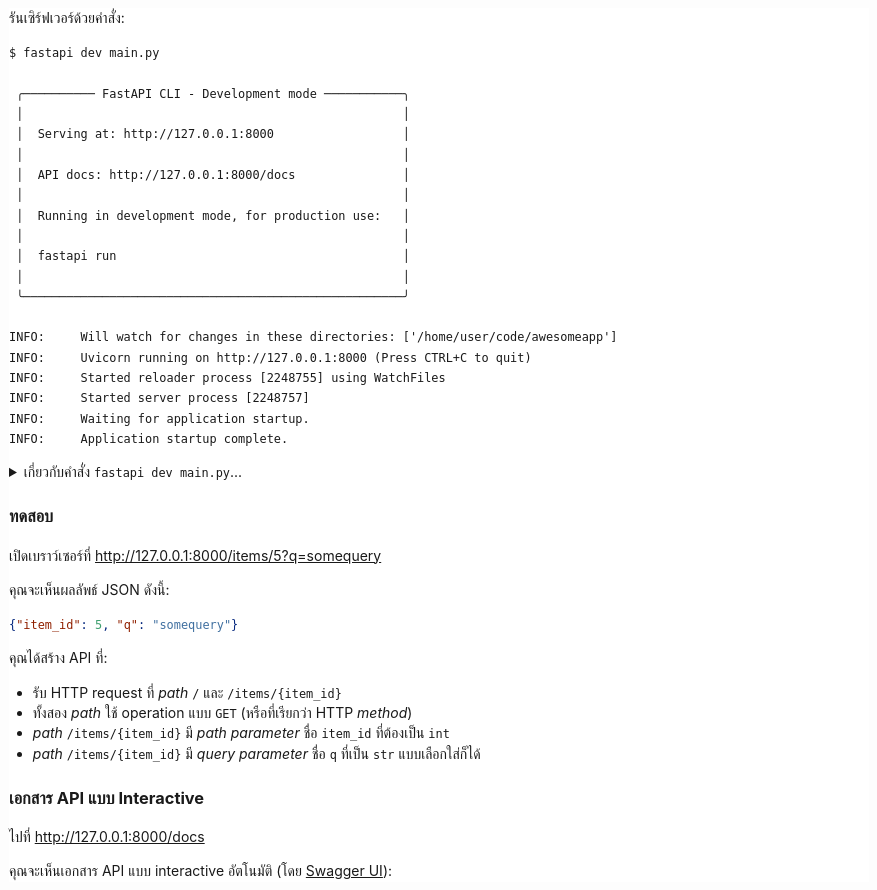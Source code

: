 รันเซิร์ฟเวอร์ด้วยคำสั่ง:

<div class="termy">

```console
$ fastapi dev main.py

 ╭────────── FastAPI CLI - Development mode ───────────╮
 │                                                     │
 │  Serving at: http://127.0.0.1:8000                  │
 │                                                     │
 │  API docs: http://127.0.0.1:8000/docs               │
 │                                                     │
 │  Running in development mode, for production use:   │
 │                                                     │
 │  fastapi run                                        │
 │                                                     │
 ╰─────────────────────────────────────────────────────╯

INFO:     Will watch for changes in these directories: ['/home/user/code/awesomeapp']
INFO:     Uvicorn running on http://127.0.0.1:8000 (Press CTRL+C to quit)
INFO:     Started reloader process [2248755] using WatchFiles
INFO:     Started server process [2248757]
INFO:     Waiting for application startup.
INFO:     Application startup complete.
```

</div>

<details markdown="1"><summary>เกี่ยวกับคำสั่ง <code>fastapi dev main.py</code>...</summary></details>

### ทดสอบ

เปิดเบราว์เซอร์ที่ <a href="http://127.0.0.1:8000/items/5?q=somequery" class="external-link" target="_blank">http://127.0.0.1:8000/items/5?q=somequery</a>

คุณจะเห็นผลลัพธ์ JSON ดังนี้:

```JSON
{"item_id": 5, "q": "somequery"}
```

คุณได้สร้าง API ที่:

* รับ HTTP request ที่ _path_ `/` และ `/items/{item_id}`
* ทั้งสอง _path_ ใช้ operation แบบ `GET` (หรือที่เรียกว่า HTTP _method_)
* _path_ `/items/{item_id}` มี _path parameter_ ชื่อ `item_id` ที่ต้องเป็น `int`
* _path_ `/items/{item_id}` มี _query parameter_ ชื่อ `q` ที่เป็น `str` แบบเลือกใส่ก็ได้

### เอกสาร API แบบ Interactive

ไปที่ <a href="http://127.0.0.1:8000/docs" class="external-link" target="_blank">http://127.0.0.1:8000/docs</a>

คุณจะเห็นเอกสาร API แบบ interactive อัตโนมัติ (โดย <a href="https://github.com/swagger-api/swagger-ui" class="external-link" target="_blank">Swagger UI</a>):
